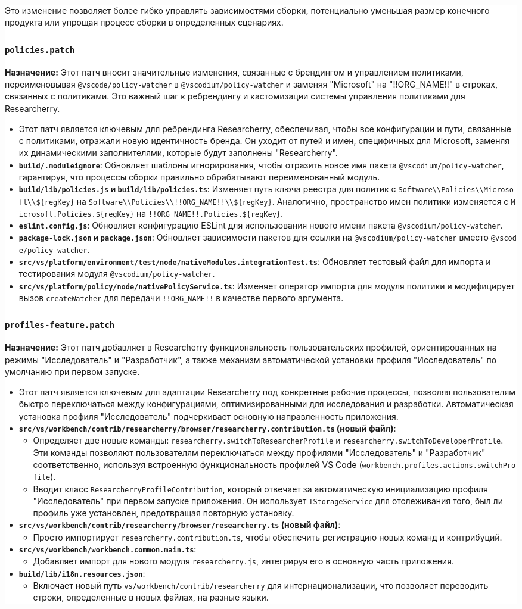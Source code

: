 Это изменение позволяет более гибко управлять зависимостями сборки, потенциально уменьшая размер конечного продукта или упрощая процесс сборки в определенных сценариях.

### `policies.patch`

**Назначение:** Этот патч вносит значительные изменения, связанные с брендингом и управлением политиками, переименовывая `@vscode/policy-watcher` в `@vscodium/policy-watcher` и заменяя "Microsoft" на "!!ORG_NAME!!" в строках, связанных с политиками. Это важный шаг к ребрендингу и кастомизации системы управления политиками для Researcherry.

- Этот патч является ключевым для ребрендинга Researcherry, обеспечивая, чтобы все конфигурации и пути, связанные с политиками, отражали новую идентичность бренда. Он уходит от путей и имен, специфичных для Microsoft, заменяя их динамическими заполнителями, которые будут заполнены "Researcherry".
- **`build/.moduleignore`**: Обновляет шаблоны игнорирования, чтобы отразить новое имя пакета `@vscodium/policy-watcher`, гарантируя, что процессы сборки правильно обрабатывают переименованный модуль.
- **`build/lib/policies.js` и `build/lib/policies.ts`**: Изменяет путь ключа реестра для политик с `Software\\Policies\\Microsoft\\${regKey}` на `Software\\Policies\\!!ORG_NAME!!\\${regKey}`. Аналогично, пространство имен политики изменяется с `Microsoft.Policies.${regKey}` на `!!ORG_NAME!!.Policies.${regKey}`.
- **`eslint.config.js`**: Обновляет конфигурацию ESLint для использования нового имени пакета `@vscodium/policy-watcher`.
- **`package-lock.json` и `package.json`**: Обновляет зависимости пакетов для ссылки на `@vscodium/policy-watcher` вместо `@vscode/policy-watcher`.
- **`src/vs/platform/environment/test/node/nativeModules.integrationTest.ts`**: Обновляет тестовый файл для импорта и тестирования модуля `@vscodium/policy-watcher`.
- **`src/vs/platform/policy/node/nativePolicyService.ts`**: Изменяет оператор импорта для модуля политики и модифицирует вызов `createWatcher` для передачи `!!ORG_NAME!!` в качестве первого аргумента.

### `profiles-feature.patch`

**Назначение:** Этот патч добавляет в Researcherry функциональность пользовательских профилей, ориентированных на режимы "Исследователь" и "Разработчик", а также механизм автоматической установки профиля "Исследователь" по умолчанию при первом запуске.

- Этот патч является ключевым для адаптации Researcherry под конкретные рабочие процессы, позволяя пользователям быстро переключаться между конфигурациями, оптимизированными для исследования и разработки. Автоматическая установка профиля "Исследователь" подчеркивает основную направленность приложения.
- **`src/vs/workbench/contrib/researcherry/browser/researcherry.contribution.ts` (новый файл)**:
    - Определяет две новые команды: `researcherry.switchToResearcherProfile` и `researcherry.switchToDeveloperProfile`. Эти команды позволяют пользователям переключаться между профилями "Исследователь" и "Разработчик" соответственно, используя встроенную функциональность профилей VS Code (`workbench.profiles.actions.switchProfile`).
    - Вводит класс `ResearcherryProfileContribution`, который отвечает за автоматическую инициализацию профиля "Исследователь" при первом запуске приложения. Он использует `IStorageService` для отслеживания того, был ли профиль уже установлен, предотвращая повторную установку.
- **`src/vs/workbench/contrib/researcherry/browser/researcherry.ts` (новый файл)**:
    - Просто импортирует `researcherry.contribution.ts`, чтобы обеспечить регистрацию новых команд и контрибуций.
- **`src/vs/workbench/workbench.common.main.ts`**:
    - Добавляет импорт для нового модуля `researcherry.js`, интегрируя его в основную часть приложения.
- **`build/lib/i18n.resources.json`**:
    - Включает новый путь `vs/workbench/contrib/researcherry` для интернационализации, что позволяет переводить строки, определенные в новых файлах, на разные языки.
